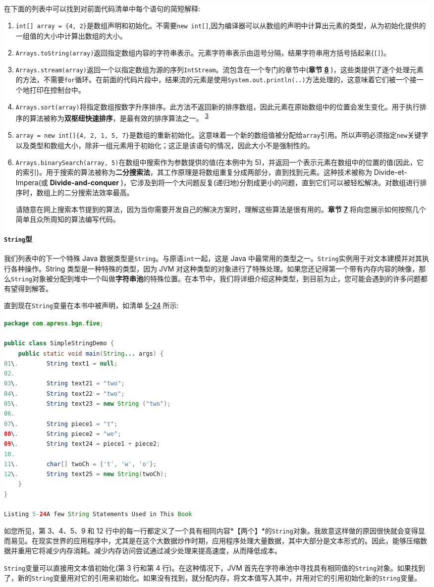 在下面的列表中可以找到对前面代码清单中每个语句的简短解释:

1.  `int[] array = {4, 2}`是数组声明和初始化。不需要`new int[]`,因为编译器可以从数组的声明中计算出元素的类型，从为初始化提供的一组值的大小中计算出数组的大小。

2.  `Arrays.toString(array)`返回指定数组内容的字符串表示。元素字符串表示由逗号分隔，结果字符串用方括号括起来(`[]`)。

3.  `Arrays.stream(array)`返回一个以指定数组为源的序列`IntStream`。流包含在一个专门的章节中(**章节** [**8**](08.html) )，这些类提供了逐个处理元素的方法，不需要`for`循环。在前面的代码片段中，结果流的元素是使用`System.out.println(..)`方法处理的，这意味着它们被一个接一个地打印在控制台中。

4.  `Arrays.sort(array)`将指定数组按数字升序排序。此方法不返回新的排序数组，因此元素在原始数组中的位置会发生变化。用于执行排序的算法被称为**双枢纽快速排序**，是最有效的排序算法之一。 <sup>[3](#Fn3)</sup>

5.  `array = new int[]{4, 2, 1, 5, 7}`是数组的重新初始化。这意味着一个新的数组值被分配给`array`引用。所以声明必须指定`new`关键字以及类型和数组大小，除非一组元素用于初始化；这正是该语句的情况，因此大小不是强制性的。

6.  `Arrays.binarySearch(array, 5)`在数组中搜索作为参数提供的值(在本例中为 5)，并返回一个表示元素在数组中的位置的值(因此，它的索引)。用于搜索的算法被称为**二分搜索法**，其工作原理是将数组重复分成两部分，直到找到元素。这种技术被称为 Divide-et-Impera(或 **Divide-and-conquer** )，它涉及到将一个大问题反复(递归地)分割成更小的问题，直到它们可以被轻松解决。对数组进行排序时，数组上的二分搜索法效率最高。

    请随意在网上搜索本节提到的算法，因为当你需要开发自己的解决方案时，理解这些算法是很有用的。**章节** [**7**](07.html) 将向您展示如何按照几个简单且众所周知的算法编写代码。

#### `String`型

我们列表中的下一个特殊 Java 数据类型是`String`。与原语`int`一起，这是 Java 中最常用的类型之一。`String`实例用于对文本建模并对其执行各种操作。String 类型是一种特殊的类型，因为 JVM 对这种类型的对象进行了特殊处理。如果您还记得第一个带有内存内容的映像，那么`String`对象被分配到堆中一个叫做**字符串池**的特殊位置。在本节中，我们将详细介绍这种类型，到目前为止，您可能会遇到的许多问题都有望得到解答。

直到现在`String`变量在本书中被声明，如清单 [5-24](#PC40) 所示:

```java
package com.apress.bgn.five;

public class SimpleStringDemo {
    public static void main(String... args) {
01\.        String text1 = null;
02.
03\.        String text21 = "two";
04\.        String text22 = "two";
05\.        String text23 = new String ("two");
06.
07\.        String piece1 = "t";
08\.        String piece2 = "wo";
09\.        String text24 = piece1 + piece2;
10.
11\.        char[] twoCh = {'t', 'w', 'o'};
12\.        String text25 = new String(twoCh);
    }
}

Listing 5-24A few String Statements Used in This Book

```

如您所见，第 3、4、5、9 和 12 行中的每一行都定义了一个具有相同内容*【两个】*的`String`对象。我故意这样做的原因很快就会变得显而易见。在现实世界的应用程序中，尤其是在这个大数据炒作时期，应用程序处理大量数据，其中大部分是文本形式的。因此，能够压缩数据并重用它将减少内存消耗。减少内存访问尝试通过减少处理来提高速度，从而降低成本。

`String`变量可以直接用文本值初始化(第 3 行和第 4 行)。在这种情况下，JVM 首先在字符串池中寻找具有相同值的`String`对象。如果找到了，新的`String`变量用对它的引用来初始化。如果没有找到，就分配内存，将文本值写入其中，并用对它的引用初始化新的`String`变量。
